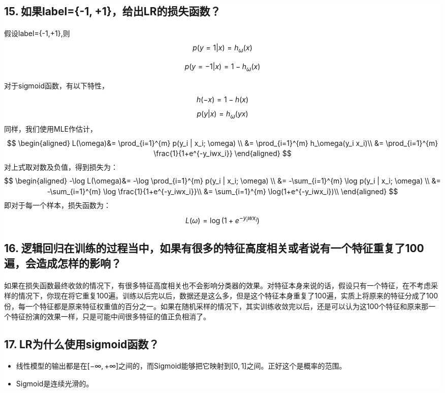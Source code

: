 ## 15. 如果label={-1, +1}，给出LR的损失函数？

假设label={-1,+1},则
$$
p(y=1|x)=h_{\omega}(x)
$$

$$
p(y=-1 | x) = 1 - h_{\omega} (x)
$$

对于sigmoid函数，有以下特性，
$$
h(-x) = 1 - h(x)
$$
$$
p(y|x) = h_\omega(yx)
$$
同样，我们使用MLE作估计， 
$$
\begin{aligned}
L(\omega)&=  \prod_{i=1}^{m} p(y_i | x_i; \omega)  \\
&=  \prod_{i=1}^{m} h_\omega(y_i x_i)\\
&= \prod_{i=1}^{m} \frac{1}{1+e^{-y_iwx_i}}
\end{aligned}
$$
对上式取对数及负值，得到损失为： 
$$
\begin{aligned}
-\log L(\omega)&= -\log \prod_{i=1}^{m} p(y_i | x_i; \omega)  \\
&=  -\sum_{i=1}^{m} \log p(y_i | x_i; \omega)  \\
&=  -\sum_{i=1}^{m} \log \frac{1}{1+e^{-y_iwx_i}}\\
&=  \sum_{i=1}^{m} \log(1+e^{-y_iwx_i})\\
\end{aligned}
$$
即对于每一个样本，损失函数为：
$$
L(\omega)=\log(1+e^{-y_iwx_i}) 
$$

## 16. 逻辑回归在训练的过程当中，如果有很多的特征高度相关或者说有一个特征重复了100遍，会造成怎样的影响？

如果在损失函数最终收敛的情况下，有很多特征高度相关也不会影响分类器的效果。对特征本身来说的话，假设只有一个特征，在不考虑采样的情况下，你现在将它重复100遍。训练以后完以后，数据还是这么多，但是这个特征本身重复了100遍，实质上将原来的特征分成了100份，每一个特征都是原来特征权重值的百分之一。如果在随机采样的情况下，其实训练收敛完以后，还是可以认为这100个特征和原来那一个特征扮演的效果一样，只是可能中间很多特征的值正负相消了。

## 17. LR为什么使用sigmoid函数？

- 线性模型的输出都是在$[-∞,+∞]$之间的，而Sigmoid能够把它映射到$[0,1]$之间。正好这个是概率的范围。

- Sigmoid是连续光滑的。
